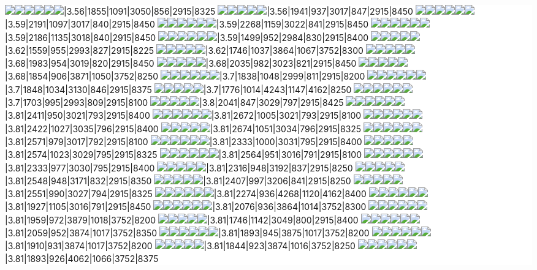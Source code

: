![](/item/3153.png)![](/item/3006.png)![](/item/1055.png)![](/item/1038.png)![](/item/1038.png)![](/item/1037.png)|3.56|1855|1091|3050|856|2915|8325
![](/item/6676.png)![](/item/3087.png)![](/item/1053.png)![](/item/1055.png)![](/item/3006.png)|3.56|1941|937|3017|847|2915|8450
![](/item/6676.png)![](/item/6671.png)![](/item/1053.png)![](/item/1055.png)![](/item/1036.png)![](/item/1036.png)|3.59|2191|1097|3017|840|2915|8450
![](/item/6671.png)![](/item/3036.png)![](/item/1053.png)![](/item/1055.png)![](/item/1036.png)![](/item/1036.png)|3.59|2268|1159|3022|841|2915|8450
![](/item/6671.png)![](/item/3033.png)![](/item/1053.png)![](/item/1055.png)![](/item/1036.png)![](/item/1036.png)|3.59|2186|1135|3018|840|2915|8450
![](/item/3124.png)![](/item/3115.png)![](/item/1001.png)![](/item/1053.png)![](/item/1055.png)![](/item/1036.png)|3.59|1499|952|2984|830|2915|8400
![](/item/3124.png)![](/item/3046.png)![](/item/1053.png)![](/item/1055.png)![](/item/1037.png)|3.62|1559|955|2993|827|2915|8225
![](/item/6671.png)![](/item/3091.png)![](/item/1053.png)![](/item/1055.png)![](/item/1036.png)|3.62|1746|1037|3864|1067|3752|8300
![](/item/6676.png)![](/item/3095.png)![](/item/1053.png)![](/item/1055.png)![](/item/3006.png)|3.68|1983|954|3019|820|2915|8450
![](/item/3095.png)![](/item/3036.png)![](/item/1053.png)![](/item/1055.png)![](/item/3006.png)|3.68|2035|982|3023|821|2915|8450
![](/item/6675.png)![](/item/3091.png)![](/item/1001.png)![](/item/1053.png)![](/item/1055.png)|3.68|1854|906|3871|1050|3752|8250
![](/item/3124.png)![](/item/3033.png)![](/item/1001.png)![](/item/1053.png)![](/item/1055.png)![](/item/1036.png)|3.7|1838|1048|2999|811|2915|8200
![](/item/3124.png)![](/item/3072.png)![](/item/1001.png)![](/item/1055.png)![](/item/1037.png)![](/item/1036.png)|3.7|1848|1034|3130|846|2915|8375
![](/item/3124.png)![](/item/6673.png)![](/item/1001.png)![](/item/1055.png)![](/item/1038.png)|3.7|1776|1014|4243|1147|4162|8250
![](/item/3124.png)![](/item/3508.png)![](/item/1001.png)![](/item/1053.png)![](/item/1055.png)![](/item/1036.png)|3.7|1703|995|2993|809|2915|8100
![](/item/6675.png)![](/item/3046.png)![](/item/1053.png)![](/item/1055.png)![](/item/1037.png)|3.8|2041|847|3029|797|2915|8425
![](/item/6675.png)![](/item/6676.png)![](/item/1001.png)![](/item/1053.png)![](/item/1055.png)![](/item/1036.png)|3.81|2411|950|3021|793|2915|8400
![](/item/3036.png)![](/item/6691.png)![](/item/1001.png)![](/item/1053.png)![](/item/1055.png)![](/item/1036.png)|3.81|2672|1005|3021|793|2915|8100
![](/item/3031.png)![](/item/3036.png)![](/item/1001.png)![](/item/1053.png)![](/item/1055.png)![](/item/1036.png)|3.81|2422|1027|3035|796|2915|8400
![](/item/3036.png)![](/item/3142.png)![](/item/1053.png)![](/item/1055.png)![](/item/1037.png)|3.81|2674|1051|3034|796|2915|8325
![](/item/3033.png)![](/item/6691.png)![](/item/1001.png)![](/item/1053.png)![](/item/1055.png)![](/item/1036.png)|3.81|2571|979|3017|792|2915|8100
![](/item/3031.png)![](/item/3033.png)![](/item/1001.png)![](/item/1053.png)![](/item/1055.png)![](/item/1036.png)|3.81|2333|1000|3031|795|2915|8400
![](/item/3033.png)![](/item/3142.png)![](/item/1053.png)![](/item/1055.png)![](/item/1037.png)|3.81|2574|1023|3029|795|2915|8325
![](/item/6676.png)![](/item/6691.png)![](/item/1001.png)![](/item/1053.png)![](/item/1055.png)![](/item/1036.png)|3.81|2564|951|3016|791|2915|8100
![](/item/6676.png)![](/item/3031.png)![](/item/1001.png)![](/item/1053.png)![](/item/1055.png)![](/item/1036.png)|3.81|2333|977|3030|795|2915|8400
![](/item/6676.png)![](/item/3072.png)![](/item/1001.png)![](/item/1055.png)![](/item/1038.png)|3.81|2316|948|3192|837|2915|8250
![](/item/3072.png)![](/item/6691.png)![](/item/1001.png)![](/item/1055.png)![](/item/1038.png)|3.81|2548|948|3171|832|2915|8350
![](/item/3072.png)![](/item/3036.png)![](/item/1001.png)![](/item/1055.png)![](/item/1038.png)|3.81|2407|997|3206|841|2915|8250
![](/item/6676.png)![](/item/3142.png)![](/item/1053.png)![](/item/1055.png)![](/item/1037.png)|3.81|2551|990|3027|794|2915|8325
![](/item/6676.png)![](/item/6673.png)![](/item/1001.png)![](/item/1055.png)![](/item/1038.png)![](/item/1036.png)|3.81|2274|936|4268|1120|4162|8400
![](/item/6671.png)![](/item/3087.png)![](/item/1053.png)![](/item/1055.png)![](/item/1036.png)![](/item/1036.png)|3.81|1927|1105|3016|791|2915|8450
![](/item/6691.png)![](/item/3091.png)![](/item/1001.png)![](/item/1053.png)![](/item/1055.png)![](/item/1036.png)|3.81|2076|936|3864|1014|3752|8300
![](/item/3036.png)![](/item/3091.png)![](/item/1001.png)![](/item/1053.png)![](/item/1055.png)![](/item/1036.png)|3.81|1959|972|3879|1018|3752|8200
![](/item/3153.png)![](/item/3094.png)![](/item/1055.png)![](/item/1038.png)![](/item/1036.png)|3.81|1746|1142|3049|800|2915|8400
![](/item/3142.png)![](/item/3091.png)![](/item/1053.png)![](/item/1055.png)![](/item/1036.png)![](/item/1036.png)|3.81|2059|952|3874|1017|3752|8350
![](/item/3033.png)![](/item/3091.png)![](/item/1001.png)![](/item/1053.png)![](/item/1055.png)![](/item/1036.png)|3.81|1893|945|3875|1017|3752|8200
![](/item/6676.png)![](/item/3091.png)![](/item/1001.png)![](/item/1053.png)![](/item/1055.png)![](/item/1036.png)|3.81|1910|931|3874|1017|3752|8200
![](/item/3031.png)![](/item/3091.png)![](/item/1001.png)![](/item/1053.png)![](/item/1055.png)|3.81|1844|923|3874|1016|3752|8250
![](/item/3072.png)![](/item/3091.png)![](/item/1001.png)![](/item/1055.png)![](/item/1037.png)![](/item/1036.png)|3.81|1893|926|4062|1066|3752|8375